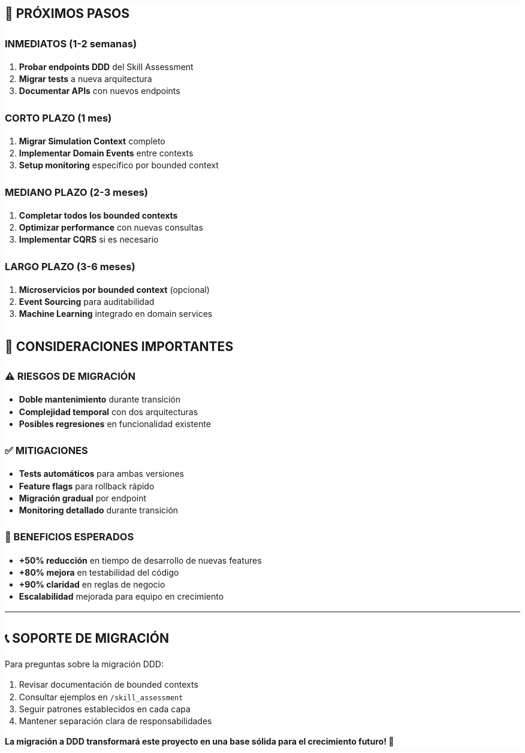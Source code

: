 ## 🎯 PRÓXIMOS PASOS

### INMEDIATOS (1-2 semanas)
1. **Probar endpoints DDD** del Skill Assessment
2. **Migrar tests** a nueva arquitectura
3. **Documentar APIs** con nuevos endpoints

### CORTO PLAZO (1 mes)
1. **Migrar Simulation Context** completo
2. **Implementar Domain Events** entre contexts
3. **Setup monitoring** específico por bounded context

### MEDIANO PLAZO (2-3 meses)  
1. **Completar todos los bounded contexts**
2. **Optimizar performance** con nuevas consultas
3. **Implementar CQRS** si es necesario

### LARGO PLAZO (3-6 meses)
1. **Microservicios por bounded context** (opcional)
2. **Event Sourcing** para auditabilidad
3. **Machine Learning** integrado en domain services

## 🚨 CONSIDERACIONES IMPORTANTES

### ⚠️ RIESGOS DE MIGRACIÓN
- **Doble mantenimiento** durante transición
- **Complejidad temporal** con dos arquitecturas
- **Posibles regresiones** en funcionalidad existente

### ✅ MITIGACIONES
- **Tests automáticos** para ambas versiones
- **Feature flags** para rollback rápido
- **Migración gradual** por endpoint
- **Monitoring detallado** durante transición

### 🎉 BENEFICIOS ESPERADOS
- **+50% reducción** en tiempo de desarrollo de nuevas features
- **+80% mejora** en testabilidad del código
- **+90% claridad** en reglas de negocio
- **Escalabilidad** mejorada para equipo en crecimiento

---

## 📞 SOPORTE DE MIGRACIÓN

Para preguntas sobre la migración DDD:
1. Revisar documentación de bounded contexts
2. Consultar ejemplos en `/skill_assessment`
3. Seguir patrones establecidos en cada capa
4. Mantener separación clara de responsabilidades

**La migración a DDD transformará este proyecto en una base sólida para el crecimiento futuro! 🚀**
